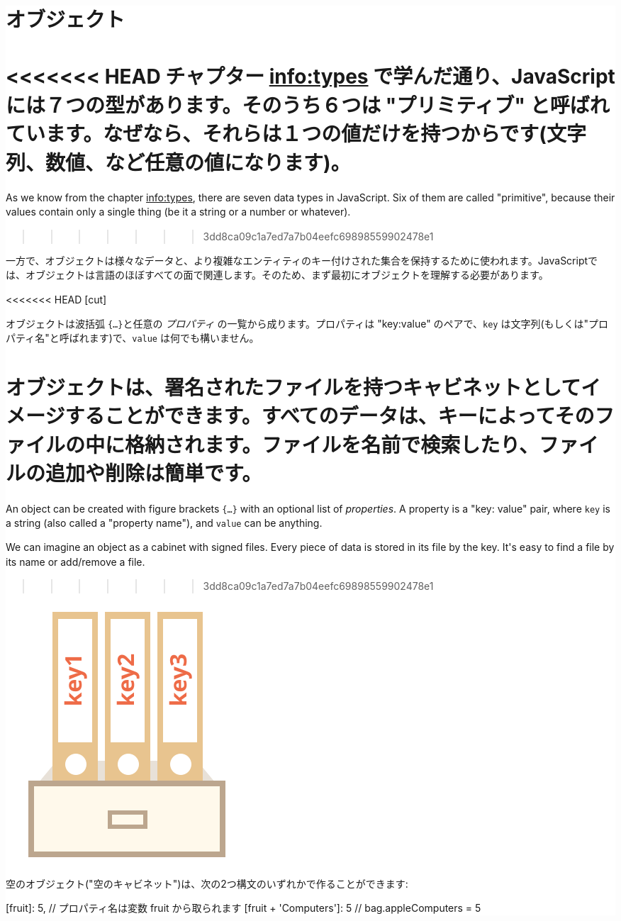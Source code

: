 
# オブジェクト

<<<<<<< HEAD
チャプター <info:types> で学んだ通り、JavaScriptには７つの型があります。そのうち６つは "プリミティブ" と呼ばれています。なぜなら、それらは１つの値だけを持つからです(文字列、数値、など任意の値になります)。
=======
As we know from the chapter <info:types>, there are seven data types in JavaScript. Six of them are called "primitive", because their values contain only a single thing (be it a string or a number or whatever).
>>>>>>> 3dd8ca09c1a7ed7a7b04eefc69898559902478e1

一方で、オブジェクトは様々なデータと、より複雑なエンティティのキー付けされた集合を保持するために使われます。JavaScriptでは、オブジェクトは言語のほぼすべての面で関連します。そのため、まず最初にオブジェクトを理解する必要があります。

<<<<<<< HEAD
[cut]

オブジェクトは波括弧 `{…}`と任意の *プロパティ* の一覧から成ります。プロパティは "key:value" のペアで、`key` は文字列(もしくは"プロパティ名"と呼ばれます)で、`value` は何でも構いません。

オブジェクトは、署名されたファイルを持つキャビネットとしてイメージすることができます。すべてのデータは、キーによってそのファイルの中に格納されます。ファイルを名前で検索したり、ファイルの追加や削除は簡単です。
=======
An object can be created with figure brackets `{…}` with an optional list of *properties*. A property is a "key: value" pair, where `key` is a string (also called a "property name"), and `value` can be anything.

We can imagine an object as a cabinet with signed files. Every piece of data is stored in its file by the key. It's easy to find a file by its name or add/remove a file.
>>>>>>> 3dd8ca09c1a7ed7a7b04eefc69898559902478e1

![](object.svg)

空のオブジェクト("空のキャビネット")は、次の2つ構文のいずれかで作ることができます:


  [fruit]: 5, // プロパティ名は変数 fruit から取られます
  [fruit + 'Computers']: 5 // bag.appleComputers = 5